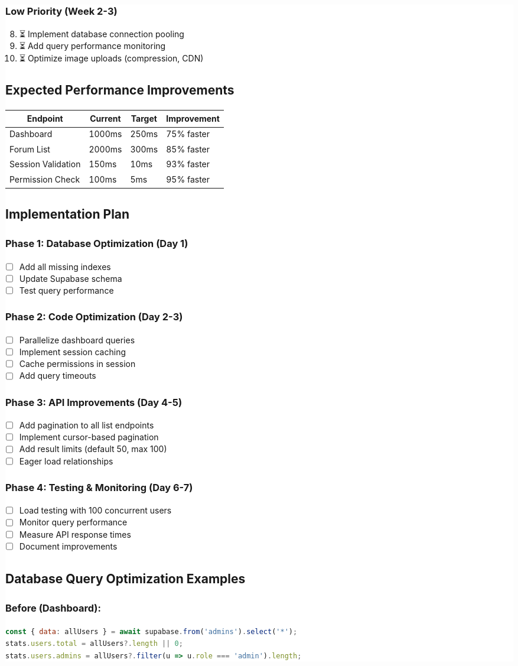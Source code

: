 ### Low Priority (Week 2-3)
8. ⏳ Implement database connection pooling
9. ⏳ Add query performance monitoring
10. ⏳ Optimize image uploads (compression, CDN)

## Expected Performance Improvements

| Endpoint | Current | Target | Improvement |
|----------|---------|--------|-------------|
| Dashboard | 1000ms | 250ms | 75% faster |
| Forum List | 2000ms | 300ms | 85% faster |
| Session Validation | 150ms | 10ms | 93% faster |
| Permission Check | 100ms | 5ms | 95% faster |

## Implementation Plan

### Phase 1: Database Optimization (Day 1)
- [ ] Add all missing indexes
- [ ] Update Supabase schema
- [ ] Test query performance

### Phase 2: Code Optimization (Day 2-3)
- [ ] Parallelize dashboard queries
- [ ] Implement session caching
- [ ] Cache permissions in session
- [ ] Add query timeouts

### Phase 3: API Improvements (Day 4-5)
- [ ] Add pagination to all list endpoints
- [ ] Implement cursor-based pagination
- [ ] Add result limits (default 50, max 100)
- [ ] Eager load relationships

### Phase 4: Testing & Monitoring (Day 6-7)
- [ ] Load testing with 100 concurrent users
- [ ] Monitor query performance
- [ ] Measure API response times
- [ ] Document improvements

## Database Query Optimization Examples

### Before (Dashboard):
```javascript
const { data: allUsers } = await supabase.from('admins').select('*');
stats.users.total = allUsers?.length || 0;
stats.users.admins = allUsers?.filter(u => u.role === 'admin').length;
```
